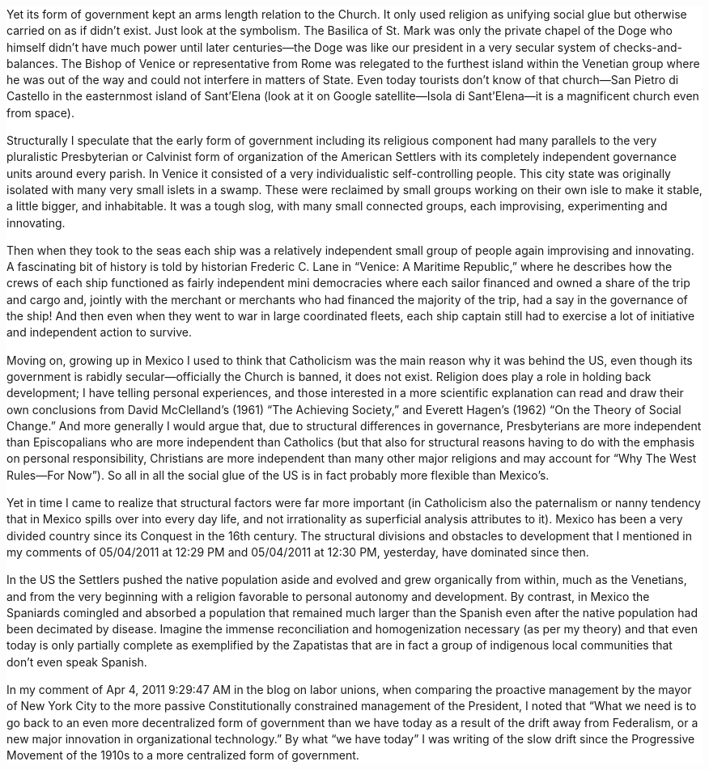 Yet its form of government kept an arms length relation to the Church.  It only used religion as unifying social glue but otherwise carried on as if didn’t exist.  Just look at the symbolism.  The Basilica of St. Mark was only the private chapel of the Doge who himself didn’t have much power until later centuries—the Doge was like our president in a very secular system of checks-and-balances.  The Bishop of Venice or representative from Rome was relegated to the furthest island within the Venetian group where he was out of the way and could not interfere in matters of State.  Even today tourists don’t know of that church—San Pietro di Castello in the easternmost island of Sant’Elena (look at it on Google satellite—Isola di Sant’Elena—it is a magnificent church even from space). 

Structurally I speculate that the early form of government including its religious component had many parallels to the very pluralistic Presbyterian or Calvinist form of organization of the American Settlers with its completely independent governance units around every parish.  In Venice it consisted of a very individualistic self-controlling people.  This city state was originally isolated with many very small islets in a swamp.  These were reclaimed by small groups working on their own isle to make it stable, a little bigger, and inhabitable.  It was a tough slog, with many small connected groups, each improvising, experimenting and innovating.

Then when they took to the seas each ship was a relatively independent small group of people again improvising and innovating.  A fascinating bit of history is told by historian Frederic C. Lane in “Venice: A Maritime Republic,” where he describes how the crews of each ship functioned as fairly independent mini democracies where each sailor financed and owned a share of the trip and cargo and, jointly with the merchant or merchants who had financed the majority of the trip, had a say in the governance of the ship!  And then even when they went to war in large coordinated fleets, each ship captain still had to exercise a lot of initiative and independent action to survive.

Moving on, growing up in Mexico I used to think that Catholicism was the main reason why it was behind the US, even though its government is rabidly secular—officially the Church is banned, it does not exist.  Religion does play a role in holding back development; I have telling personal experiences, and those interested in a more scientific explanation can read and draw their own conclusions from David McClelland’s (1961) “The Achieving Society,” and Everett Hagen’s (1962) “On the Theory of Social Change.” And more generally I would argue that, due to structural differences in governance, Presbyterians are more independent than Episcopalians who are more independent than Catholics (but that also for structural reasons having to do with the emphasis on personal responsibility, Christians are more independent than many other major religions and may account for “Why The West Rules—For Now”).  So all in all the social glue of the US is in fact probably more flexible than Mexico’s.

Yet in time I came to realize that structural factors were far more important (in Catholicism also the paternalism or nanny tendency that in Mexico spills over into every day life, and not irrationality as superficial analysis attributes to it).  Mexico has been a very divided country since its Conquest in the 16th century.  The structural divisions and obstacles to development that I mentioned in my comments of 05/04/2011 at 12:29 PM and 05/04/2011 at 12:30 PM, yesterday, have dominated since then.  

In the US the Settlers pushed the native population aside and evolved and grew organically from within, much as the Venetians, and from the very beginning with a religion favorable to personal autonomy and development.  By contrast, in Mexico the Spaniards comingled and absorbed a population that remained much larger than the Spanish even after the native population had been decimated by disease.  Imagine the immense reconciliation and homogenization necessary (as per my theory) and that even today is only partially complete as exemplified by the Zapatistas that are in fact a group of indigenous local communities that don’t even speak Spanish.

In my comment of Apr 4, 2011 9:29:47 AM in the blog on labor unions, when comparing the proactive management by the mayor of New York City to the more passive Constitutionally constrained management of the President, I noted that “What we need is to go back to an even more decentralized form of government than we have today as a result of the drift away from Federalism, or a new major innovation in organizational technology.”  By what “we have today” I was writing of the slow drift since the Progressive Movement of the 1910s to a more centralized form of government.
